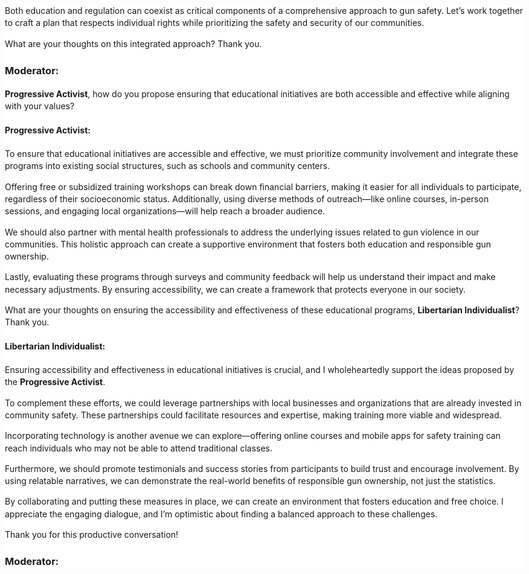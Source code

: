 Both education and regulation can coexist as critical components of a comprehensive approach to gun safety. Let’s work together to craft a plan that respects individual rights while prioritizing the safety and security of our communities.

What are your thoughts on this integrated approach? Thank you.

### Moderator:

**Progressive Activist**, how do you propose ensuring that educational initiatives are both accessible and effective while aligning with your values?

#### Progressive Activist:

To ensure that educational initiatives are accessible and effective, we must prioritize community involvement and integrate these programs into existing social structures, such as schools and community centers. 

Offering free or subsidized training workshops can break down financial barriers, making it easier for all individuals to participate, regardless of their socioeconomic status. Additionally, using diverse methods of outreach—like online courses, in-person sessions, and engaging local organizations—will help reach a broader audience.

We should also partner with mental health professionals to address the underlying issues related to gun violence in our communities. This holistic approach can create a supportive environment that fosters both education and responsible gun ownership.

Lastly, evaluating these programs through surveys and community feedback will help us understand their impact and make necessary adjustments. By ensuring accessibility, we can create a framework that protects everyone in our society.

What are your thoughts on ensuring the accessibility and effectiveness of these educational programs, **Libertarian Individualist**? Thank you.

#### Libertarian Individualist:

Ensuring accessibility and effectiveness in educational initiatives is crucial, and I wholeheartedly support the ideas proposed by the **Progressive Activist**.

To complement these efforts, we could leverage partnerships with local businesses and organizations that are already invested in community safety. These partnerships could facilitate resources and expertise, making training more viable and widespread. 

Incorporating technology is another avenue we can explore—offering online courses and mobile apps for safety training can reach individuals who may not be able to attend traditional classes. 

Furthermore, we should promote testimonials and success stories from participants to build trust and encourage involvement. By using relatable narratives, we can demonstrate the real-world benefits of responsible gun ownership, not just the statistics.

By collaborating and putting these measures in place, we can create an environment that fosters education and free choice. I appreciate the engaging dialogue, and I’m optimistic about finding a balanced approach to these challenges. 

Thank you for this productive conversation!

### Moderator:
